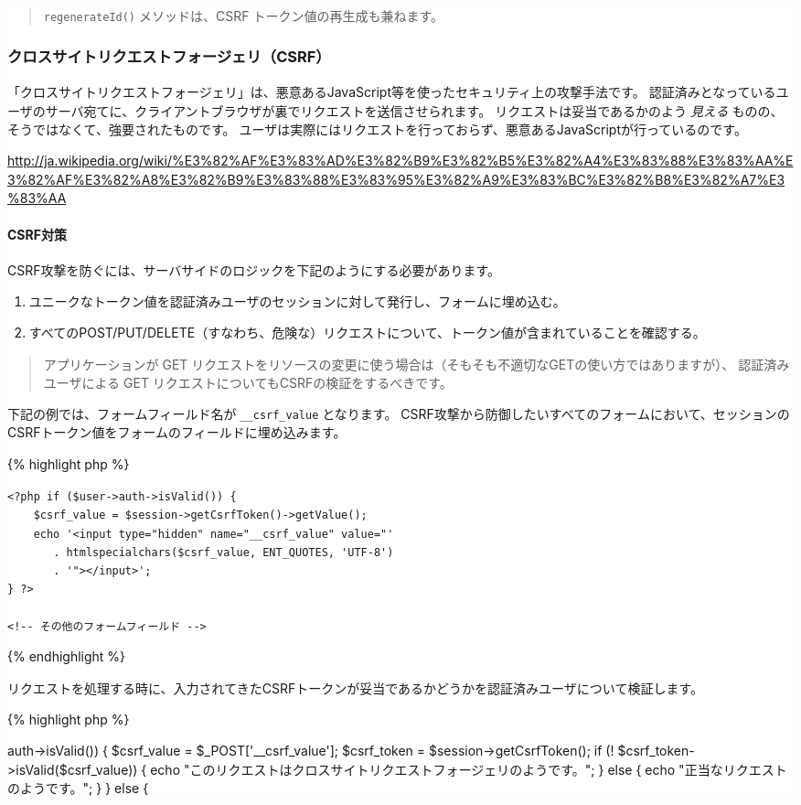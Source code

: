> `regenerateId()` メソッドは、CSRF トークン値の再生成も兼ねます。

### クロスサイトリクエストフォージェリ（CSRF）

「クロスサイトリクエストフォージェリ」は、悪意あるJavaScript等を使ったセキュリティ上の攻撃手法です。
認証済みとなっているユーザのサーバ宛てに、クライアントブラウザが裏でリクエストを送信させられます。
リクエストは妥当であるかのよう *見える* ものの、そうではなくて、強要されたものです。
ユーザは実際にはリクエストを行っておらず、悪意あるJavaScriptが行っているのです。

<http://ja.wikipedia.org/wiki/%E3%82%AF%E3%83%AD%E3%82%B9%E3%82%B5%E3%82%A4%E3%83%88%E3%83%AA%E3%82%AF%E3%82%A8%E3%82%B9%E3%83%88%E3%83%95%E3%82%A9%E3%83%BC%E3%82%B8%E3%82%A7%E3%83%AA>

#### CSRF対策

CSRF攻撃を防ぐには、サーバサイドのロジックを下記のようにする必要があります。

1. ユニークなトークン値を認証済みユーザのセッションに対して発行し、フォームに埋め込む。

2. すべてのPOST/PUT/DELETE（すなわち、危険な）リクエストについて、トークン値が含まれていることを確認する。

> アプリケーションが GET リクエストをリソースの変更に使う場合は（そもそも不適切なGETの使い方ではありますが）、
> 認証済みユーザによる GET リクエストについてもCSRFの検証をするべきです。

下記の例では、フォームフィールド名が `__csrf_value` となります。
CSRF攻撃から防御したいすべてのフォームにおいて、セッションのCSRFトークン値をフォームのフィールドに埋め込みます。

{% highlight php %}
<?php
/**
 * @var Vendor\Package\User $user ユーザ認証オブジェクト
 * @var Aura\Session\Session $session セッション管理オブジェクト
 */
?>
<form method="post">

    <?php if ($user->auth->isValid()) {
        $csrf_value = $session->getCsrfToken()->getValue();
        echo '<input type="hidden" name="__csrf_value" value="'
           . htmlspecialchars($csrf_value, ENT_QUOTES, 'UTF-8')
           . '"></input>';
    } ?>

    <!-- その他のフォームフィールド -->

</form>
{% endhighlight %}

リクエストを処理する時に、入力されてきたCSRFトークンが妥当であるかどうかを認証済みユーザについて検証します。

{% highlight php %}
<?php
/**
 * @var Vendor\Package\User $user ユーザ認証オブジェクト
 * @var Aura\Session\Session $session セッション管理オブジェクト
 */

$unsafe = $_SERVER['REQUEST_METHOD'] == 'POST'
       || $_SERVER['REQUEST_METHOD'] == 'PUT'
       || $_SERVER['REQUEST_METHOD'] == 'DELETE';

if ($unsafe && $user->auth->isValid()) {
    $csrf_value = $_POST['__csrf_value'];
    $csrf_token = $session->getCsrfToken();
    if (! $csrf_token->isValid($csrf_value)) {
        echo "このリクエストはクロスサイトリクエストフォージェリのようです。";
    } else {
        echo "正当なリクエストのようです。";
    }
} else {